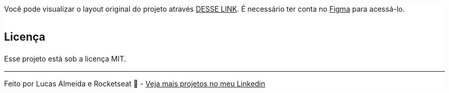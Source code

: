 Você pode visualizar o layout original do projeto através [DESSE LINK](https://www.figma.com/file/nMTMxKc3fuWBH6CJgiNRaY/Biscoito-da-Sorte-(Community)-(Copy)?type=design&node-id=0-1&mode=design&t=rziewxWx0VpODBDP-0). É necessário ter conta no [Figma](https://figma.com) para acessá-lo.

## Licença

Esse projeto está sob a licença MIT.

---

Feito por Lucas Almeida e Rocketseat :wave: - [Veja mais projetos no meu Linkedin](https://www.linkedin.com/in/almeida08/)

